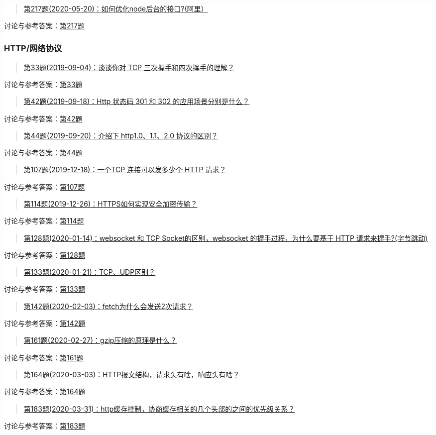 
>[第217题(2020-05-20)：如何优化node后台的接口?(阿里）](https://github.com/qappleh/Web-Daily-Question/issues/219)

讨论与参考答案：[第217题](https://github.com/qappleh/Web-Daily-Question/issues/219)


### HTTP/网络协议

>[第33题(2019-09-04)：谈谈你对 TCP 三次握手和四次挥手的理解？](https://github.com/qappleh/Web-Daily-Question/issues/35)

讨论与参考答案：[第33题](https://github.com/qappleh/Web-Daily-Question/issues/35)


>[第42题(2019-09-18)：Http 状态码 301 和 302 的应用场景分别是什么？](https://github.com/qappleh/Web-Daily-Question/issues/44)

讨论与参考答案：[第42题](https://github.com/qappleh/Web-Daily-Question/issues/44)


>[第44题(2019-09-20)：介绍下 http1.0、1.1、2.0 协议的区别？](https://github.com/qappleh/Web-Daily-Question/issues/46)

讨论与参考答案：[第44题](https://github.com/qappleh/Web-Daily-Question/issues/46)


>[第107题(2019-12-18)：一个TCP 连接可以发多少个 HTTP 请求？](https://github.com/qappleh/Web-Daily-Question/issues/109)

讨论与参考答案：[第107题](https://github.com/qappleh/Web-Daily-Question/issues/109)


>[第114题(2019-12-26)：HTTPS如何实现安全加密传输？](https://github.com/qappleh/Web-Daily-Question/issues/116)

讨论与参考答案：[第114题](https://github.com/qappleh/Web-Daily-Question/issues/116)


>[第128题(2020-01-14)：websocket 和 TCP Socket的区别，websocket 的握手过程，为什么要基于 HTTP 请求来握手?(字节跳动)](https://github.com/qappleh/Web-Daily-Question/issues/130)

讨论与参考答案：[第128题](https://github.com/qappleh/Web-Daily-Question/issues/130)


>[第133题(2020-01-21)：TCP、UDP区别？](https://github.com/qappleh/Web-Daily-Question/issues/135)

讨论与参考答案：[第133题](https://github.com/qappleh/Web-Daily-Question/issues/135)


>[第142题(2020-02-03)：fetch为什么会发送2次请求？](https://github.com/qappleh/Web-Daily-Question/issues/144)

讨论与参考答案：[第142题](https://github.com/qappleh/Web-Daily-Question/issues/144)


>[第161题(2020-02-27)：gzip压缩的原理是什么？](https://github.com/qappleh/Web-Daily-Question/issues/163)

讨论与参考答案：[第161题](https://github.com/qappleh/Web-Daily-Question/issues/163)


>[第164题(2020-03-03)：HTTP报文结构，请求头有啥，响应头有啥？](https://github.com/qappleh/Web-Daily-Question/issues/166)

讨论与参考答案：[第164题](https://github.com/qappleh/Web-Daily-Question/issues/166)


>[第183题(2020-03-31)：http缓存控制，协商缓存相关的几个头部的之间的优先级关系？](https://github.com/qappleh/Web-Daily-Question/issues/185)

讨论与参考答案：[第183题](https://github.com/qappleh/Web-Daily-Question/issues/185)
